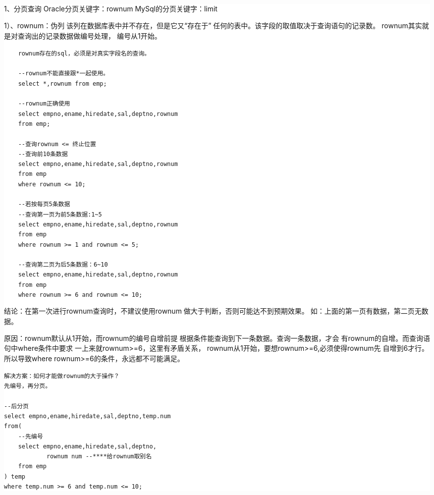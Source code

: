 1、分页查询
   Oracle分页关键字：rownum
   MySql的分页关键字：limit

   1）、rownum：伪列
	该列在数据库表中并不存在，但是它又“存在于”
	任何的表中。该字段的取值取决于查询语句的记录数。
	rownum其实就是对查询出的记录数据做编号处理，
	编号从1开始。

```
	rownum存在的sql，必须是对真实字段名的查询。

	--rownum不能直接跟*一起使用。
	select *,rownum from emp;

	--rownum正确使用
	select empno,ename,hiredate,sal,deptno,rownum
	from emp;

	--查询rownum <= 终止位置
	--查询前10条数据
	select empno,ename,hiredate,sal,deptno,rownum
	from emp
	where rownum <= 10;

	--若按每页5条数据
	--查询第一页为前5条数据:1~5
	select empno,ename,hiredate,sal,deptno,rownum
	from emp
	where rownum >= 1 and rownum <= 5;

	--查询第二页为后5条数据：6~10
	select empno,ename,hiredate,sal,deptno,rownum
	from emp
	where rownum >= 6 and rownum <= 10;

```
   结论：在第一次进行rownum查询时，不建议使用rownum
	做大于判断，否则可能达不到预期效果。
	如：上面的第一页有数据，第二页无数据。

  原因：rownum默认从1开始，而rownum的编号自增前提
	根据条件能查询到下一条数据。查询一条数据，才会
	有rownum的自增。而查询语句中where条件中要求
	一上来就rownum>=6，这里有矛盾关系，
	rownum从1开始，要想rownum>=6,必须使得rownum先
	自增到6才行。
所以导致where rownum>=6的条件，永远都不可能满足。

    解决方案：如何才能做rownum的大于操作？
	先编号，再分页。

	--后分页
	select empno,ename,hiredate,sal,deptno,temp.num
	from(
	    --先编号
	    select empno,ename,hiredate,sal,deptno,
             	rownum num --****给rownum取别名
	    from emp
	) temp
	where temp.num >= 6 and temp.num <= 10;
